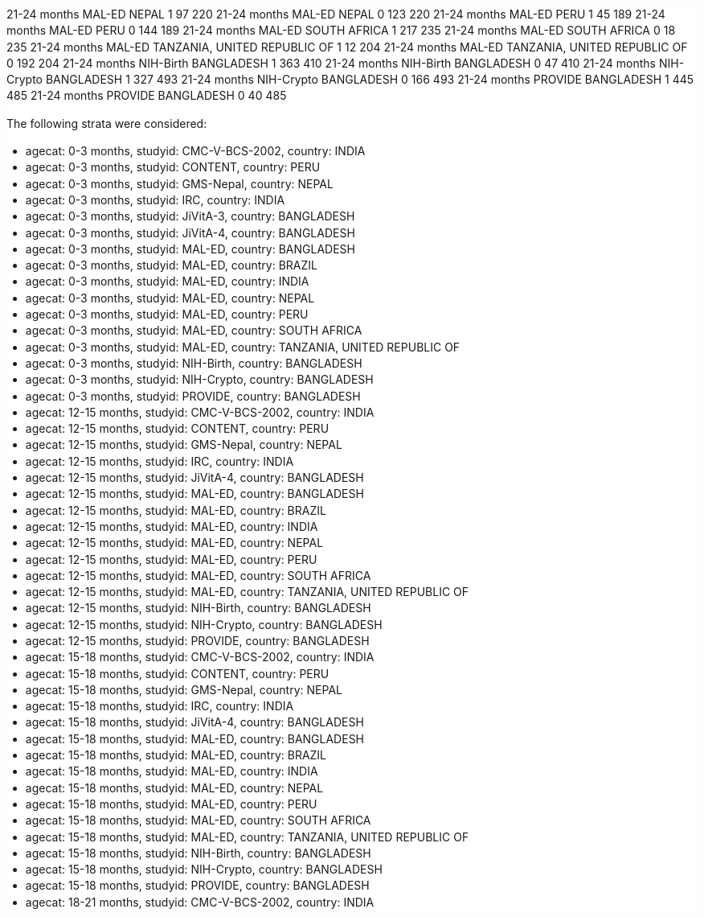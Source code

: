21-24 months   MAL-ED           NEPAL                          1               97     220
21-24 months   MAL-ED           NEPAL                          0              123     220
21-24 months   MAL-ED           PERU                           1               45     189
21-24 months   MAL-ED           PERU                           0              144     189
21-24 months   MAL-ED           SOUTH AFRICA                   1              217     235
21-24 months   MAL-ED           SOUTH AFRICA                   0               18     235
21-24 months   MAL-ED           TANZANIA, UNITED REPUBLIC OF   1               12     204
21-24 months   MAL-ED           TANZANIA, UNITED REPUBLIC OF   0              192     204
21-24 months   NIH-Birth        BANGLADESH                     1              363     410
21-24 months   NIH-Birth        BANGLADESH                     0               47     410
21-24 months   NIH-Crypto       BANGLADESH                     1              327     493
21-24 months   NIH-Crypto       BANGLADESH                     0              166     493
21-24 months   PROVIDE          BANGLADESH                     1              445     485
21-24 months   PROVIDE          BANGLADESH                     0               40     485


The following strata were considered:

* agecat: 0-3 months, studyid: CMC-V-BCS-2002, country: INDIA
* agecat: 0-3 months, studyid: CONTENT, country: PERU
* agecat: 0-3 months, studyid: GMS-Nepal, country: NEPAL
* agecat: 0-3 months, studyid: IRC, country: INDIA
* agecat: 0-3 months, studyid: JiVitA-3, country: BANGLADESH
* agecat: 0-3 months, studyid: JiVitA-4, country: BANGLADESH
* agecat: 0-3 months, studyid: MAL-ED, country: BANGLADESH
* agecat: 0-3 months, studyid: MAL-ED, country: BRAZIL
* agecat: 0-3 months, studyid: MAL-ED, country: INDIA
* agecat: 0-3 months, studyid: MAL-ED, country: NEPAL
* agecat: 0-3 months, studyid: MAL-ED, country: PERU
* agecat: 0-3 months, studyid: MAL-ED, country: SOUTH AFRICA
* agecat: 0-3 months, studyid: MAL-ED, country: TANZANIA, UNITED REPUBLIC OF
* agecat: 0-3 months, studyid: NIH-Birth, country: BANGLADESH
* agecat: 0-3 months, studyid: NIH-Crypto, country: BANGLADESH
* agecat: 0-3 months, studyid: PROVIDE, country: BANGLADESH
* agecat: 12-15 months, studyid: CMC-V-BCS-2002, country: INDIA
* agecat: 12-15 months, studyid: CONTENT, country: PERU
* agecat: 12-15 months, studyid: GMS-Nepal, country: NEPAL
* agecat: 12-15 months, studyid: IRC, country: INDIA
* agecat: 12-15 months, studyid: JiVitA-4, country: BANGLADESH
* agecat: 12-15 months, studyid: MAL-ED, country: BANGLADESH
* agecat: 12-15 months, studyid: MAL-ED, country: BRAZIL
* agecat: 12-15 months, studyid: MAL-ED, country: INDIA
* agecat: 12-15 months, studyid: MAL-ED, country: NEPAL
* agecat: 12-15 months, studyid: MAL-ED, country: PERU
* agecat: 12-15 months, studyid: MAL-ED, country: SOUTH AFRICA
* agecat: 12-15 months, studyid: MAL-ED, country: TANZANIA, UNITED REPUBLIC OF
* agecat: 12-15 months, studyid: NIH-Birth, country: BANGLADESH
* agecat: 12-15 months, studyid: NIH-Crypto, country: BANGLADESH
* agecat: 12-15 months, studyid: PROVIDE, country: BANGLADESH
* agecat: 15-18 months, studyid: CMC-V-BCS-2002, country: INDIA
* agecat: 15-18 months, studyid: CONTENT, country: PERU
* agecat: 15-18 months, studyid: GMS-Nepal, country: NEPAL
* agecat: 15-18 months, studyid: IRC, country: INDIA
* agecat: 15-18 months, studyid: JiVitA-4, country: BANGLADESH
* agecat: 15-18 months, studyid: MAL-ED, country: BANGLADESH
* agecat: 15-18 months, studyid: MAL-ED, country: BRAZIL
* agecat: 15-18 months, studyid: MAL-ED, country: INDIA
* agecat: 15-18 months, studyid: MAL-ED, country: NEPAL
* agecat: 15-18 months, studyid: MAL-ED, country: PERU
* agecat: 15-18 months, studyid: MAL-ED, country: SOUTH AFRICA
* agecat: 15-18 months, studyid: MAL-ED, country: TANZANIA, UNITED REPUBLIC OF
* agecat: 15-18 months, studyid: NIH-Birth, country: BANGLADESH
* agecat: 15-18 months, studyid: NIH-Crypto, country: BANGLADESH
* agecat: 15-18 months, studyid: PROVIDE, country: BANGLADESH
* agecat: 18-21 months, studyid: CMC-V-BCS-2002, country: INDIA